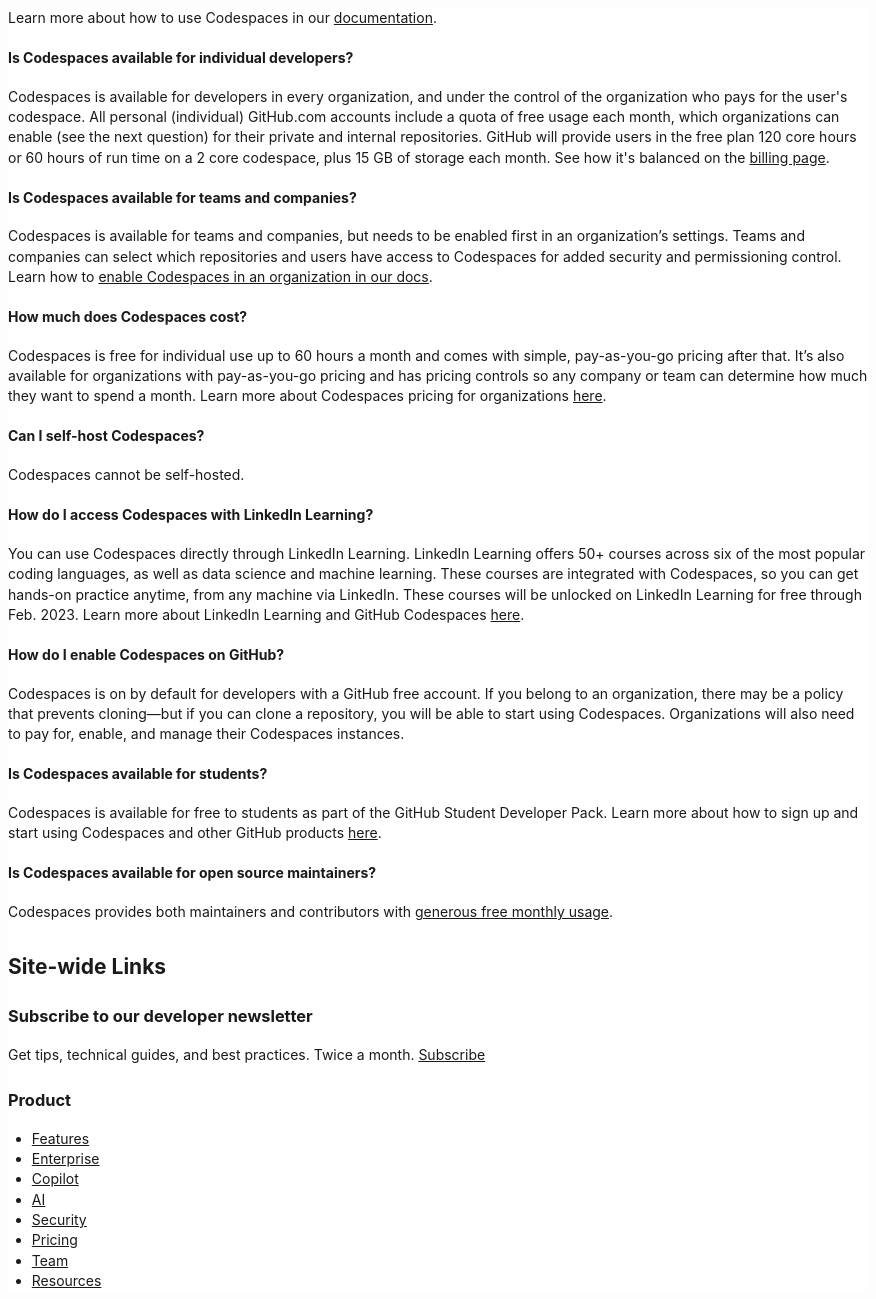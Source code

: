 
Learn more about how to use Codespaces in our [documentation](https://docs.github.com/codespaces/overview).
#### Is Codespaces available for individual developers?
Codespaces is available for developers in every organization, and under the control of the organization who pays for the user's codespace. All personal (individual) GitHub.com accounts include a quota of free usage each month, which organizations can enable (see the next question) for their private and internal repositories. GitHub will provide users in the free plan 120 core hours or 60 hours of run time on a 2 core codespace, plus 15 GB of storage each month. See how it's balanced on the [billing page](https://github.com/settings/billing?locale=en-US).
#### Is Codespaces available for teams and companies?
Codespaces is available for teams and companies, but needs to be enabled first in an organization’s settings. Teams and companies can select which repositories and users have access to Codespaces for added security and permissioning control. Learn how to [enable Codespaces in an organization in our docs](https://docs.github.com/codespaces/managing-codespaces-for-your-organization/enabling-github-codespaces-for-your-organization).
#### How much does Codespaces cost?
Codespaces is free for individual use up to 60 hours a month and comes with simple, pay-as-you-go pricing after that. It’s also available for organizations with pay-as-you-go pricing and has pricing controls so any company or team can determine how much they want to spend a month. Learn more about Codespaces pricing for organizations [here](https://docs.github.com/billing/managing-billing-for-github-codespaces/about-billing-for-github-codespaces).
#### Can I self-host Codespaces?
Codespaces cannot be self-hosted.
#### How do I access Codespaces with LinkedIn Learning?
You can use Codespaces directly through LinkedIn Learning. LinkedIn Learning offers 50+ courses across six of the most popular coding languages, as well as data science and machine learning. These courses are integrated with Codespaces, so you can get hands-on practice anytime, from any machine via LinkedIn. These courses will be unlocked on LinkedIn Learning for free through Feb. 2023. Learn more about LinkedIn Learning and GitHub Codespaces [here](https://learning.linkedin.com/product/hands-on-practice).
#### How do I enable Codespaces on GitHub?
Codespaces is on by default for developers with a GitHub free account. If you belong to an organization, there may be a policy that prevents cloning—but if you can clone a repository, you will be able to start using Codespaces. Organizations will also need to pay for, enable, and manage their Codespaces instances.
#### Is Codespaces available for students?
Codespaces is available for free to students as part of the GitHub Student Developer Pack. Learn more about how to sign up and start using Codespaces and other GitHub products [here](https://education.github.com/pack).
#### Is Codespaces available for open source maintainers?
Codespaces provides both maintainers and contributors with [generous free monthly usage](https://docs.github.com/billing/managing-billing-for-github-codespaces/about-billing-for-github-codespaces#monthly-included-storage-and-core-hours-for-personal-accounts).
## Site-wide Links
[ ](https://github.com/)
### Subscribe to our developer newsletter
Get tips, technical guides, and best practices. Twice a month.
[ Subscribe ](https://resources.github.com/newsletter/)
###  Product 
  * [Features](https://github.com/features)
  * [Enterprise](https://github.com/enterprise)
  * [Copilot](https://github.com/features/copilot)
  * [AI](https://github.com/features/ai)
  * [Security](https://github.com/security)
  * [Pricing](https://github.com/pricing)
  * [Team](https://github.com/team)
  * [Resources](https://resources.github.com)